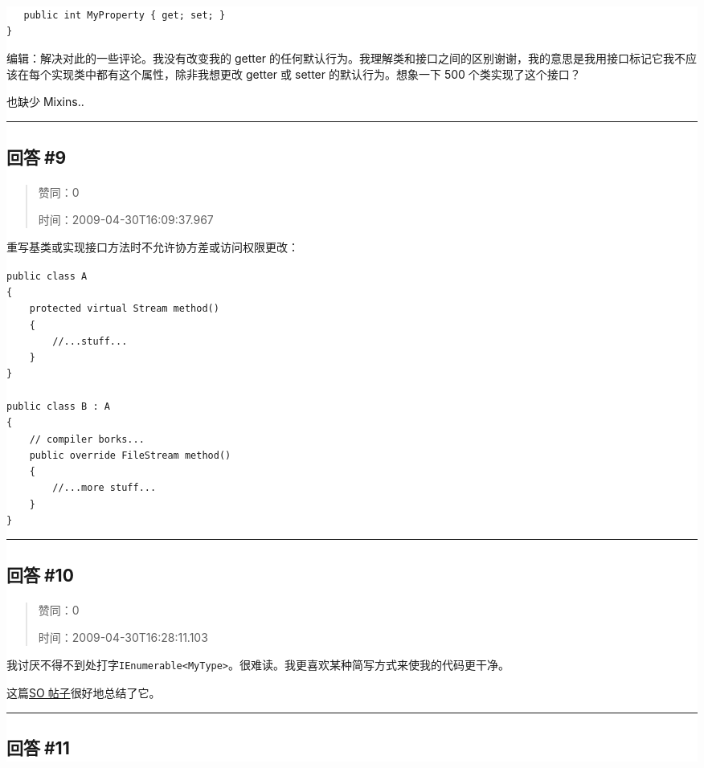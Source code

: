 ```
   public int MyProperty { get; set; }
} 
```

编辑：解决对此的一些评论。我没有改变我的 getter 的任何默认行为。我理解类和接口之间的区别谢谢，我的意思是我用接口标记它我不应该在每个实现类中都有这个属性，除非我想更改 getter 或 setter 的默认行为。想象一下 500 个类实现了这个接口？

也缺少 Mixins..

* * *

## 回答 #9

> 赞同：0
> 
> 时间：2009-04-30T16:09:37.967

重写基类或实现接口方法时不允许协方差或访问权限更改：

```
public class A
{
    protected virtual Stream method()
    {
        //...stuff...
    }
}

public class B : A
{
    // compiler borks...
    public override FileStream method()
    {
        //...more stuff...
    }
} 
```

* * *

## 回答 #10

> 赞同：0
> 
> 时间：2009-04-30T16:28:11.103

我讨厌不得不到处打字`IEnumerable<MyType>`。很难读。我更喜欢某种简写方式来使我的代码更干净。

这篇[SO 帖子](https://stackoverflow.com/questions/794369/should-c-introduce-a-syntactic-short-hand-for-ienumerablet)很好地总结了它。

* * *

## 回答 #11
